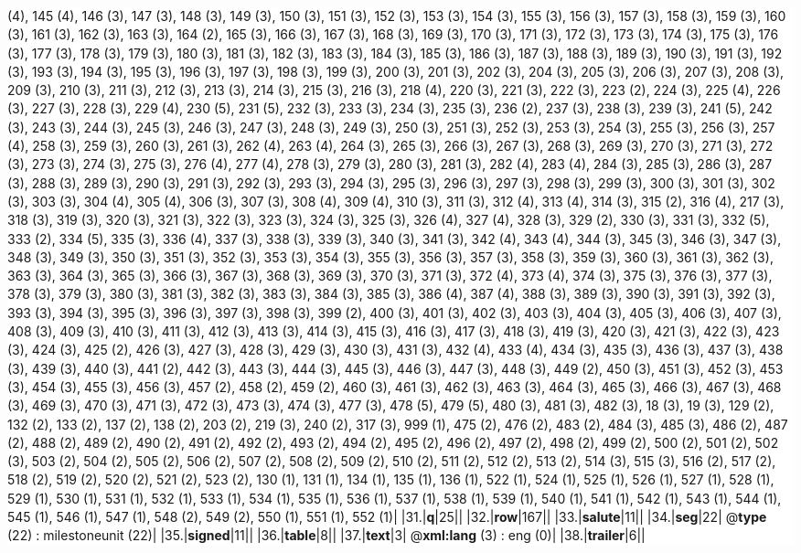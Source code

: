 (4), 145 (4), 146 (3), 147 (3), 148 (3), 149 (3), 150 (3), 151 (3), 152 (3), 153 (3), 154 (3), 155 (3), 156 (3), 157 (3), 158 (3), 159 (3), 160 (3), 161 (3), 162 (3), 163 (3), 164 (2), 165 (3), 166 (3), 167 (3), 168 (3), 169 (3), 170 (3), 171 (3), 172 (3), 173 (3), 174 (3), 175 (3), 176 (3), 177 (3), 178 (3), 179 (3), 180 (3), 181 (3), 182 (3), 183 (3), 184 (3), 185 (3), 186 (3), 187 (3), 188 (3), 189 (3), 190 (3), 191 (3), 192 (3), 193 (3), 194 (3), 195 (3), 196 (3), 197 (3), 198 (3), 199 (3), 200 (3), 201 (3), 202 (3), 204 (3), 205 (3), 206 (3), 207 (3), 208 (3), 209 (3), 210 (3), 211 (3), 212 (3), 213 (3), 214 (3), 215 (3), 216 (3), 218 (4), 220 (3), 221 (3), 222 (3), 223 (2), 224 (3), 225 (4), 226 (3), 227 (3), 228 (3), 229 (4), 230 (5), 231 (5), 232 (3), 233 (3), 234 (3), 235 (3), 236 (2), 237 (3), 238 (3), 239 (3), 241 (5), 242 (3), 243 (3), 244 (3), 245 (3), 246 (3), 247 (3), 248 (3), 249 (3), 250 (3), 251 (3), 252 (3), 253 (3), 254 (3), 255 (3), 256 (3), 257 (4), 258 (3), 259 (3), 260 (3), 261 (3), 262 (4), 263 (4), 264 (3), 265 (3), 266 (3), 267 (3), 268 (3), 269 (3), 270 (3), 271 (3), 272 (3), 273 (3), 274 (3), 275 (3), 276 (4), 277 (4), 278 (3), 279 (3), 280 (3), 281 (3), 282 (4), 283 (4), 284 (3), 285 (3), 286 (3), 287 (3), 288 (3), 289 (3), 290 (3), 291 (3), 292 (3), 293 (3), 294 (3), 295 (3), 296 (3), 297 (3), 298 (3), 299 (3), 300 (3), 301 (3), 302 (3), 303 (3), 304 (4), 305 (4), 306 (3), 307 (3), 308 (4), 309 (4), 310 (3), 311 (3), 312 (4), 313 (4), 314 (3), 315 (2), 316 (4), 217 (3), 318 (3), 319 (3), 320 (3), 321 (3), 322 (3), 323 (3), 324 (3), 325 (3), 326 (4), 327 (4), 328 (3), 329 (2), 330 (3), 331 (3), 332 (5), 333 (2), 334 (5), 335 (3), 336 (4), 337 (3), 338 (3), 339 (3), 340 (3), 341 (3), 342 (4), 343 (4), 344 (3), 345 (3), 346 (3), 347 (3), 348 (3), 349 (3), 350 (3), 351 (3), 352 (3), 353 (3), 354 (3), 355 (3), 356 (3), 357 (3), 358 (3), 359 (3), 360 (3), 361 (3), 362 (3), 363 (3), 364 (3), 365 (3), 366 (3), 367 (3), 368 (3), 369 (3), 370 (3), 371 (3), 372 (4), 373 (4), 374 (3), 375 (3), 376 (3), 377 (3), 378 (3), 379 (3), 380 (3), 381 (3), 382 (3), 383 (3), 384 (3), 385 (3), 386 (4), 387 (4), 388 (3), 389 (3), 390 (3), 391 (3), 392 (3), 393 (3), 394 (3), 395 (3), 396 (3), 397 (3), 398 (3), 399 (2), 400 (3), 401 (3), 402 (3), 403 (3), 404 (3), 405 (3), 406 (3), 407 (3), 408 (3), 409 (3), 410 (3), 411 (3), 412 (3), 413 (3), 414 (3), 415 (3), 416 (3), 417 (3), 418 (3), 419 (3), 420 (3), 421 (3), 422 (3), 423 (3), 424 (3), 425 (2), 426 (3), 427 (3), 428 (3), 429 (3), 430 (3), 431 (3), 432 (4), 433 (4), 434 (3), 435 (3), 436 (3), 437 (3), 438 (3), 439 (3), 440 (3), 441 (2), 442 (3), 443 (3), 444 (3), 445 (3), 446 (3), 447 (3), 448 (3), 449 (2), 450 (3), 451 (3), 452 (3), 453 (3), 454 (3), 455 (3), 456 (3), 457 (2), 458 (2), 459 (2), 460 (3), 461 (3), 462 (3), 463 (3), 464 (3), 465 (3), 466 (3), 467 (3), 468 (3), 469 (3), 470 (3), 471 (3), 472 (3), 473 (3), 474 (3), 477 (3), 478 (5), 479 (5), 480 (3), 481 (3), 482 (3), 18 (3), 19 (3), 129 (2), 132 (2), 133 (2), 137 (2), 138 (2), 203 (2), 219 (3), 240 (2), 317 (3), 999 (1), 475 (2), 476 (2), 483 (2), 484 (3), 485 (3), 486 (2), 487 (2), 488 (2), 489 (2), 490 (2), 491 (2), 492 (2), 493 (2), 494 (2), 495 (2), 496 (2), 497 (2), 498 (2), 499 (2), 500 (2), 501 (2), 502 (3), 503 (2), 504 (2), 505 (2), 506 (2), 507 (2), 508 (2), 509 (2), 510 (2), 511 (2), 512 (2), 513 (2), 514 (3), 515 (3), 516 (2), 517 (2), 518 (2), 519 (2), 520 (2), 521 (2), 523 (2), 130 (1), 131 (1), 134 (1), 135 (1), 136 (1), 522 (1), 524 (1), 525 (1), 526 (1), 527 (1), 528 (1), 529 (1), 530 (1), 531 (1), 532 (1), 533 (1), 534 (1), 535 (1), 536 (1), 537 (1), 538 (1), 539 (1), 540 (1), 541 (1), 542 (1), 543 (1), 544 (1), 545 (1), 546 (1), 547 (1), 548 (2), 549 (2), 550 (1), 551 (1), 552 (1)|
|31.|__q__|25||
|32.|__row__|167||
|33.|__salute__|11||
|34.|__seg__|22| @__type__ (22) : milestoneunit (22)|
|35.|__signed__|11||
|36.|__table__|8||
|37.|__text__|3| @__xml:lang__ (3) : eng (0)|
|38.|__trailer__|6||

